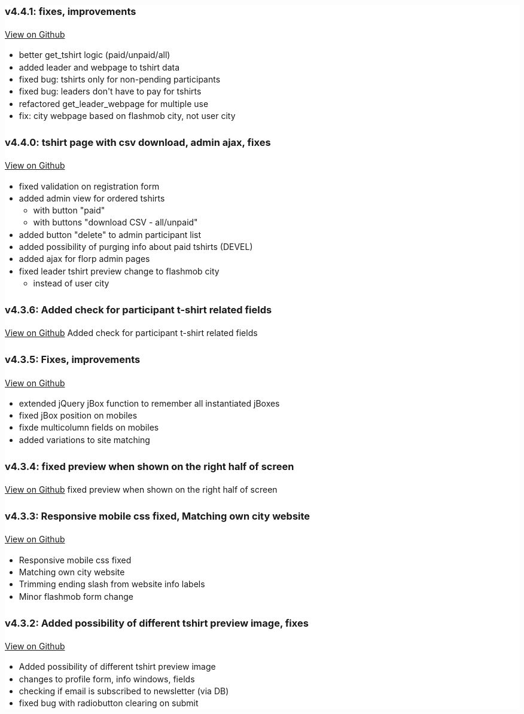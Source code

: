 ### v4.4.1: fixes, improvements
[View on Github](https://github.com/charliecek/flashmob-organizer-profile/releases/tag/v4.4.1)
- better get_tshirt logic (paid/unpaid/all)
- added leader and webpage to tshirt data
- fixed bug: tshirts only for non-pending participants
- fixed bug: leaders don't have to pay for tshirts
- refactored get_leader_webpage for multiple use
- fix: city webpage based on flashmob city, not user city

### v4.4.0: tshirt page with csv download, admin ajax, fixes
[View on Github](https://github.com/charliecek/flashmob-organizer-profile/releases/tag/v4.4.0)
- fixed validation on registration form
- added admin view for ordered tshirts
  - with button "paid"
  - with buttons "download CSV - all/unpaid"
- added button "delete" to admin participant list
- added possibility of purging info about paid tshirts (DEVEL)
- added ajax for florp admin pages
- fixed leader tshirt preview change to flashmob city
  - instead of user city

### v4.3.6: Added check for participant t-shirt related fields
[View on Github](https://github.com/charliecek/flashmob-organizer-profile/releases/tag/v4.3.6)
Added check for participant t-shirt related fields

### v4.3.5: Fixes, improvements
[View on Github](https://github.com/charliecek/flashmob-organizer-profile/releases/tag/v4.3.5)
- extended jQuery jBox function to remember all instantiated jBoxes
- fixed jBox position on mobiles
- fixde multicolumn fields on mobiles
- added variations to site matching

### v4.3.4: fixed preview when shown on the right half of screen
[View on Github](https://github.com/charliecek/flashmob-organizer-profile/releases/tag/v4.3.4)
fixed preview when shown on the right half of screen

### v4.3.3: Responsive mobile css fixed, Matching own city website
[View on Github](https://github.com/charliecek/flashmob-organizer-profile/releases/tag/v4.3.3)
- Responsive mobile css fixed
- Matching own city website
- Trimming ending slash from website info labels
- Minor flashmob form change

### v4.3.2: Added possibility of different tshirt preview image, fixes
[View on Github](https://github.com/charliecek/flashmob-organizer-profile/releases/tag/v4.3.2)
- Added possibility of different tshirt preview image
- changes to profile form, info windows, fields
- checking if email is subscribed to newsletter (via DB)
- fixed bug with radiobutton clearing on submit
